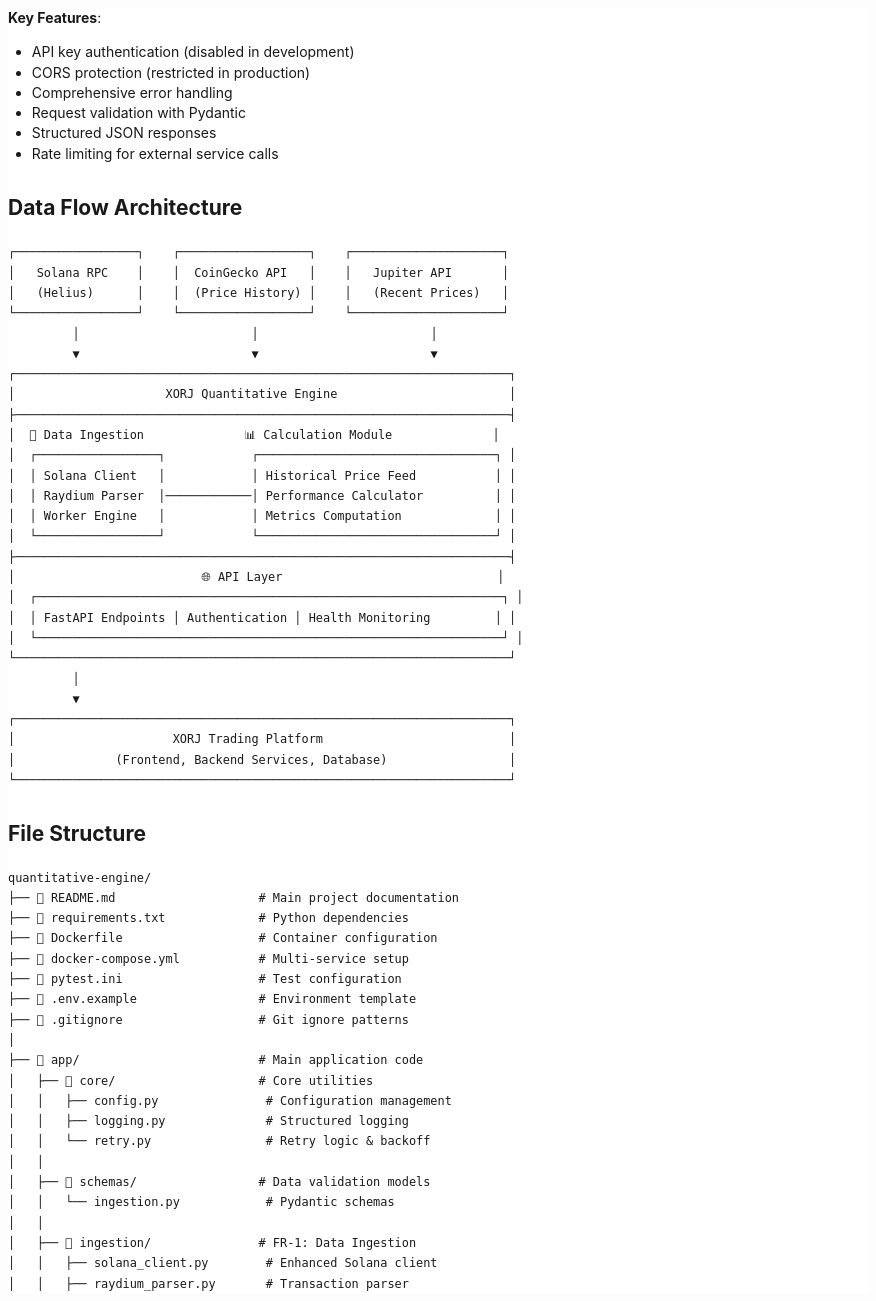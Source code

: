 **Key Features**:
- API key authentication (disabled in development)
- CORS protection (restricted in production)
- Comprehensive error handling
- Request validation with Pydantic
- Structured JSON responses
- Rate limiting for external service calls

## Data Flow Architecture

```
┌─────────────────┐    ┌──────────────────┐    ┌─────────────────────┐
│   Solana RPC    │    │  CoinGecko API   │    │   Jupiter API       │
│   (Helius)      │    │  (Price History) │    │   (Recent Prices)   │
└─────────────────┘    └──────────────────┘    └─────────────────────┘
         │                        │                        │
         ▼                        ▼                        ▼
┌─────────────────────────────────────────────────────────────────────┐
│                     XORJ Quantitative Engine                        │
├─────────────────────────────────────────────────────────────────────┤
│  🔄 Data Ingestion              📊 Calculation Module              │
│  ┌─────────────────┐            ┌─────────────────────────────────┐ │
│  │ Solana Client   │            │ Historical Price Feed           │ │
│  │ Raydium Parser  │────────────│ Performance Calculator          │ │
│  │ Worker Engine   │            │ Metrics Computation             │ │
│  └─────────────────┘            └─────────────────────────────────┘ │
├─────────────────────────────────────────────────────────────────────┤
│                          🌐 API Layer                              │
│  ┌─────────────────────────────────────────────────────────────────┐ │
│  │ FastAPI Endpoints │ Authentication │ Health Monitoring         │ │
│  └─────────────────────────────────────────────────────────────────┘ │
└─────────────────────────────────────────────────────────────────────┘
         │
         ▼
┌─────────────────────────────────────────────────────────────────────┐
│                      XORJ Trading Platform                          │
│              (Frontend, Backend Services, Database)                 │
└─────────────────────────────────────────────────────────────────────┘
```

## File Structure

```
quantitative-engine/
├── 📄 README.md                    # Main project documentation
├── 📄 requirements.txt             # Python dependencies
├── 📄 Dockerfile                   # Container configuration
├── 📄 docker-compose.yml           # Multi-service setup
├── 📄 pytest.ini                   # Test configuration
├── 📄 .env.example                 # Environment template
├── 📄 .gitignore                   # Git ignore patterns
│
├── 📁 app/                         # Main application code
│   ├── 📁 core/                    # Core utilities
│   │   ├── config.py               # Configuration management
│   │   ├── logging.py              # Structured logging
│   │   └── retry.py                # Retry logic & backoff
│   │
│   ├── 📁 schemas/                 # Data validation models
│   │   └── ingestion.py            # Pydantic schemas
│   │
│   ├── 📁 ingestion/               # FR-1: Data Ingestion
│   │   ├── solana_client.py        # Enhanced Solana client
│   │   ├── raydium_parser.py       # Transaction parser
```